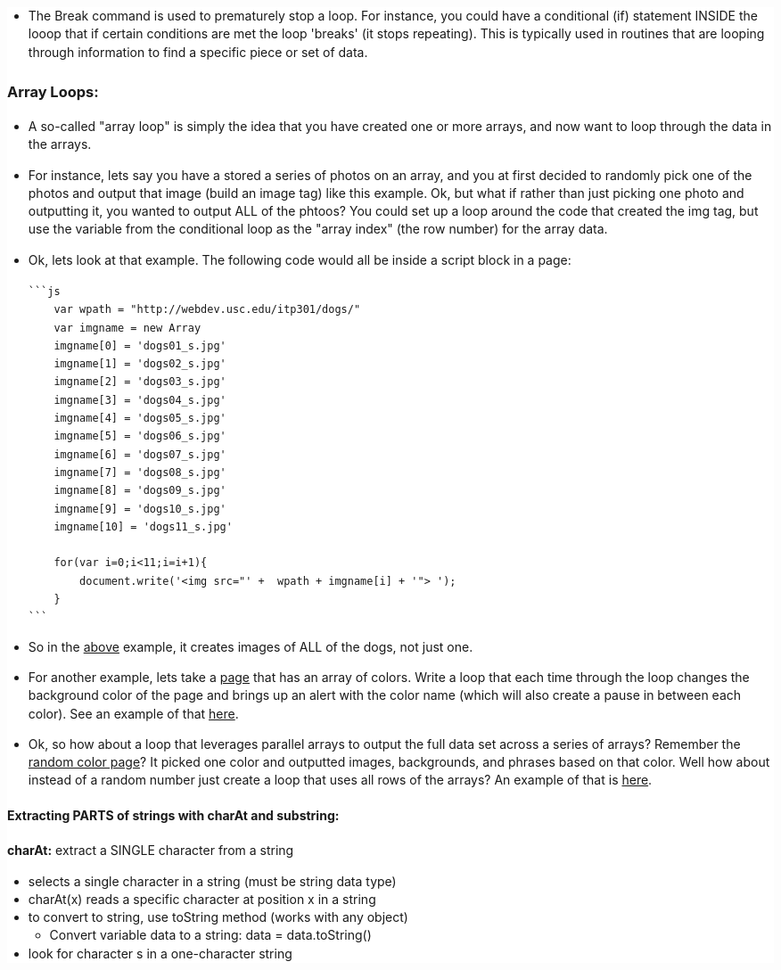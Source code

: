 *	The Break command is used to prematurely stop a loop. For instance, you could have a conditional (if) statement INSIDE the looop that if certain conditions are met the loop 'breaks' (it stops repeating). This is typically used in routines that are looping through information to find a specific piece or set of data.

### Array Loops:
*	A so-called "array loop" is simply the idea that you have created one or more arrays, and now want to loop through the data in the arrays.
*	For instance, lets say you have a stored a series of photos on an array, and you at first decided to randomly pick one of the photos and output that image (build an image tag) like this example. Ok, but what if rather than just picking one photo and outputting it, you wanted to output ALL of the phtoos? You could set up a loop around the code that created the img tag, but use the variable from the conditional loop as the "array index" (the row number) for the array data.
*	Ok, lets look at that example. The following code would all be inside a script block in a page:

		```js
			var wpath = "http://webdev.usc.edu/itp301/dogs/"
			var imgname = new Array
			imgname[0] = 'dogs01_s.jpg'
			imgname[1] = 'dogs02_s.jpg'
			imgname[2] = 'dogs03_s.jpg'
			imgname[3] = 'dogs04_s.jpg'
			imgname[4] = 'dogs05_s.jpg'
			imgname[5] = 'dogs06_s.jpg'
			imgname[6] = 'dogs07_s.jpg'
			imgname[7] = 'dogs08_s.jpg'
			imgname[8] = 'dogs09_s.jpg'
			imgname[9] = 'dogs10_s.jpg'
			imgname[10] = 'dogs11_s.jpg'

			for(var i=0;i<11;i=i+1){
				document.write('<img src="' +  wpath + imgname[i] + '"> ');
			}
		```
		
*	So in the [above](http://webdev.usc.edu/itp301/lecture_examples/dogtest2.html) example, it creates images of ALL of the dogs, not just one.
*	For another example, lets take a [page](http://webdev.usc.edu/itp301/lecture_examples/loop_start.html) that has an array of colors. Write a loop that each time through the loop changes the background color of the page and brings up an alert with the color name (which will also create a pause in between each color). See an example of that [here](http://webdev.usc.edu/itp301/lecture_examples/loop.html).
*	Ok, so how about a loop that leverages parallel arrays to output the full data set across a series of arrays? Remember the [random color page](http://webdev.usc.edu/itp301/lecture_examples/arrays_colors/colors.html)? It picked one color and outputted images, backgrounds, and phrases based on that color. Well how about instead of a random number just create a loop that uses all rows of the arrays? An example of that is [here](http://webdev.usc.edu/itp301/lecture_examples/arrays_colors/colors_for.html).
 

#### Extracting PARTS of strings with charAt and substring:

__charAt:__ extract a SINGLE character from a string
*	selects a single character in a string (must be string data type)
*	charAt(x) reads a specific character at position x in a string
*	to convert to string, use toString method (works with any object)
	*	Convert variable data to a string: data = data.toString()
*	look for character s in a one-character string
